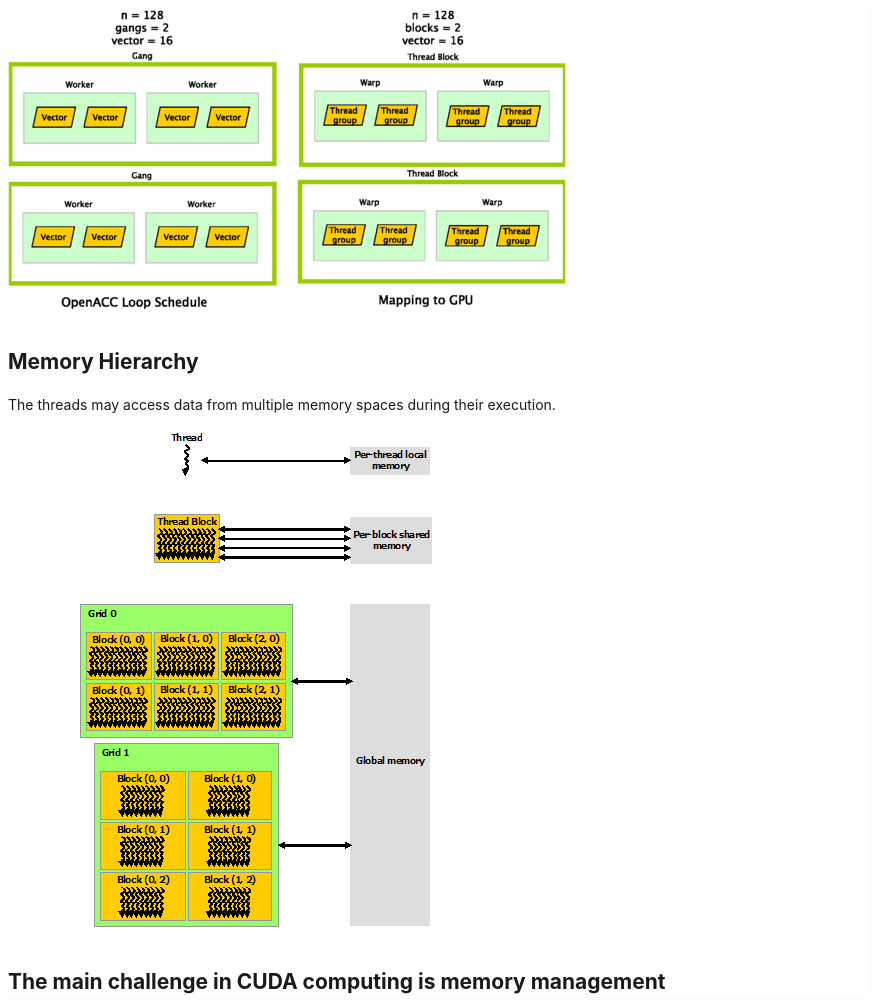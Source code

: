 ![](IMG/openacc_gpu_proc_map.gif)

##  Memory Hierarchy

The threads may access data from multiple memory spaces during their execution.

![](IMG/memory-hierarchy.png)



## The main challenge in CUDA computing is memory management

